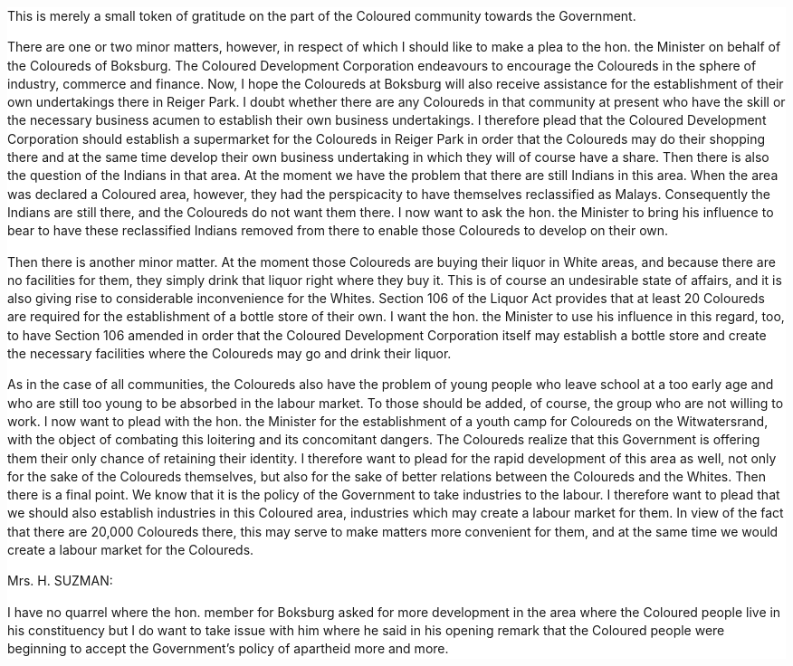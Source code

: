 <p>This is merely a small token of gratitude on the part of the Coloured community towards the Government.</p>

<p>There are one or two minor matters, however, in respect of which I should like to make a plea to the hon. the Minister on behalf of the Coloureds of Boksburg. The Coloured Development Corporation endeavours to encourage the Coloureds in the sphere of industry, commerce and finance. Now, I hope the Coloureds at Boksburg will also receive assistance for the establishment of their own undertakings there in Reiger Park. I doubt whether there are any Coloureds in that community at present who have the skill or the necessary <span class="col_4039-4040" refersTo="page_0599"/>business acumen to establish their own business undertakings. I therefore plead that the Coloured Development Corporation should establish a supermarket for the Coloureds in Reiger Park in order that the Coloureds may do their shopping there and at the same time develop their own business undertaking in which they will of course have a share. Then there is also the question of the Indians in that area. At the moment we have the problem that there are still Indians in this area. When the area was declared a Coloured area, however, they had the perspicacity to have themselves reclassified as Malays. Consequently the Indians are still there, and the Coloureds do not want them there. I now want to ask the hon. the Minister to bring his influence to bear to have these reclassified Indians removed from there to enable those Coloureds to develop on their own.</p>

<p>Then there is another minor matter. At the moment those Coloureds are buying their liquor in White areas, and because there are no facilities for them, they simply drink that liquor right where they buy it. This is of course an undesirable state of affairs, and it is also giving rise to considerable inconvenience for the Whites. Section 106 of the Liquor Act provides that at least 20 Coloureds are required for the establishment of a bottle store of their own. I want the hon. the Minister to use his influence in this regard, too, to have Section 106 amended in order that the Coloured Development Corporation itself may establish a bottle store and create the necessary facilities where the Coloureds may go and drink their liquor.</p>

<p>As in the case of all communities, the Coloureds also have the problem of young people who leave school at a too early age and who are still too young to be absorbed in the labour market. To those should be added, of course, the group who are not willing to work. I now want to plead with the hon. the Minister for the establishment of a youth camp for Coloureds on the Witwatersrand, with the object of combating this loitering and its concomitant dangers. The Coloureds realize that this Government is offering them their only chance of retaining their identity. I therefore want to plead for the rapid development of this area as well, not only for the sake of the Coloureds themselves, but also for the sake of better relations between the Coloureds and the Whites. Then there is a final point. We know that it is the policy of the Government to take industries to the labour. I therefore want to plead that we should also establish industries in this Coloured area, industries which may create a labour market for them. In view of the fact that there are 20,000 Coloureds there, this may serve to make matters more convenient for them, and at the same time we would create a labour market for the Coloureds.</p>

</speech>

<speech by="#suzman">

<from>Mrs. <person refersTo="hansard_za">H. SUZMAN</person>:</from>

<p>I have no quarrel where the hon. member for Boksburg asked for more development in the area where the Coloured people live in his constituency but I do want to take issue with him where he said in his opening remark that the Coloured people were beginning to accept the Government&#x2019;s policy of apartheid more and more.</p>

</speech>
